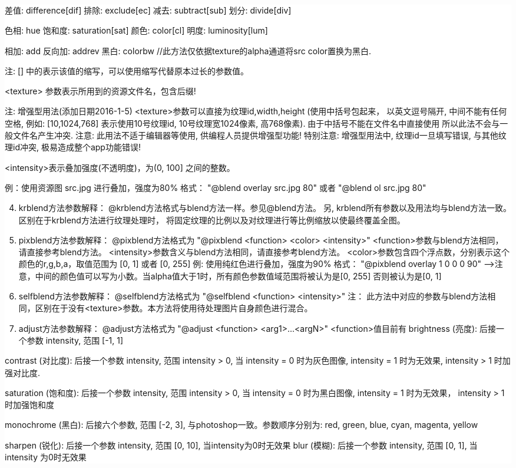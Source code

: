 差值:     difference&#91;dif&#93;
排除:     exclude&#91;ec&#93;
减去:     subtract&#91;sub&#93;
划分:     divide&#91;div&#93;

色相:     hue
饱和度:   saturation&#91;sat&#93;
颜色:     color&#91;cl&#93;
明度:     luminosity&#91;lum&#93;

相加:     add
反向加:   addrev
黑白:     colorbw  //此方法仅依据texture的alpha通道将src color置换为黑白.

注: &#91;&#93; 中的表示该值的缩写，可以使用缩写代替原本过长的参数值。

&lt;texture&gt; 参数表示所用到的资源文件名，包含后缀! 

注: 增强型用法(添加日期2016-1-5) &lt;texture&gt;参数可以直接为纹理id,width,height (使用中括号包起来， 以英文逗号隔开, 中间不能有任何空格, 例如: &#91;10,1024,768&#93; 表示使用10号纹理id, 10号纹理宽1024像素, 高768像素). 由于中括号不能在文件名中直接使用 所以此法不会与一般文件名产生冲突. 注意: 此用法不适于编辑器等使用, 供编程人员提供增强型功能!
特别注意: 增强型用法中, 纹理id一旦填写错误, 与其他纹理id冲突, 极易造成整个app功能错误!

&lt;intensity&gt;表示叠加强度(不透明度)，为(0, 100&#93; 之间的整数。

例：使用资源图 src.jpg 进行叠加，强度为80%
格式： "@blend overlay src.jpg 80" 或者 "@blend ol src.jpg 80"

4. krblend方法参数解释： @krblend方法格式与blend方法一样。参见@blend方法。
 另, krblend所有参数以及用法均与blend方法一致。区别在于krblend方法进行纹理处理时，
 将固定纹理的比例以及对纹理进行等比例缩放以使最终覆盖全图。

5. pixblend方法参数解释： @pixblend方法格式为 "@pixblend &lt;function&gt; &lt;color&gt; &lt;intensity&gt;"
&lt;function&gt;参数与blend方法相同，请直接参考blend方法。
&lt;intensity&gt;参数含义与blend方法相同，请直接参考blend方法。
&lt;color&gt;参数包含四个浮点数，分别表示这个颜色的r,g,b,a，取值范围为 &#91;0, 1&#93; 或者 &#91;0, 255&#93;
例: 使用纯红色进行叠加，强度为90%
格式： "@pixblend overlay 1 0 0 0 90"  --&gt;注意，中间的颜色值可以写为小数。当alpha值大于1时，所有颜色参数值域范围将被认为是&#91;0, 255&#93; 否则被认为是&#91;0, 1&#93;

6. selfblend方法参数解释： @selfblend方法格式为 "@selfblend &lt;function&gt; &lt;intensity&gt;"
注： 此方法中对应的参数与blend方法相同，区别在于没有&lt;texture&gt;参数。本方法将使用待处理图片自身颜色进行混合。

7. adjust方法参数解释： @adjust方法格式为 "@adjust &lt;function&gt; &lt;arg1&gt;...&lt;argN&gt;"
&lt;function&gt;值目前有
brightness (亮度): 后接一个参数 intensity, 范围 &#91;-1, 1&#93;

contrast (对比度): 后接一个参数 intensity, 范围 intensity &gt; 0, 当 intensity = 0 时为灰色图像, intensity = 1 时为无效果, intensity &gt; 1 时加强对比度.

saturation (饱和度): 后接一个参数 intensity, 范围 intensity &gt; 0, 当 intensity = 0 时为黑白图像, intensity = 1 时为无效果， intensity &gt; 1 时加强饱和度

monochrome (黑白): 后接六个参数, 范围 &#91;-2, 3&#93;, 与photoshop一致。参数顺序分别为: red, green, blue, cyan, magenta, yellow

sharpen (锐化): 后接一个参数 intensity, 范围 &#91;0, 10&#93;, 当intensity为0时无效果
blur (模糊): 后接一个参数 intensity, 范围 &#91;0, 1&#93;, 当 intensity 为0时无效果
